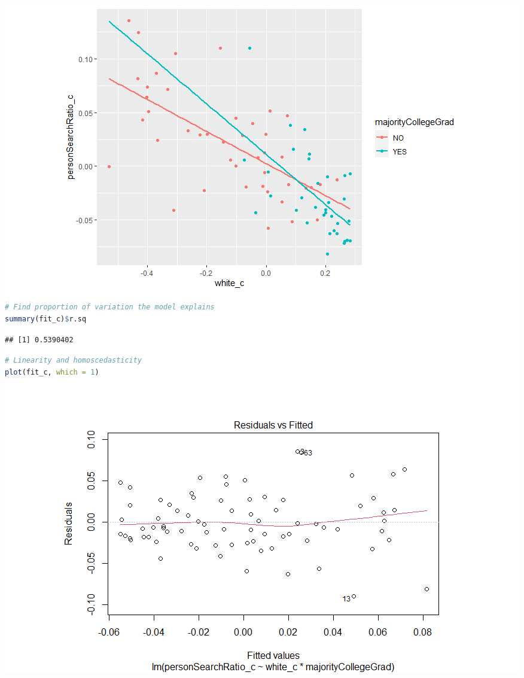 <img src="Project-2_files/figure-gfm/unnamed-chunk-5-1.png" style="display: block; margin: auto;" />

``` r
# Find proportion of variation the model explains
summary(fit_c)$r.sq
```

    ## [1] 0.5390402

``` r
# Linearity and homoscedasticity
plot(fit_c, which = 1)
```

<img src="Project-2_files/figure-gfm/unnamed-chunk-5-2.png" style="display: block; margin: auto;" />
